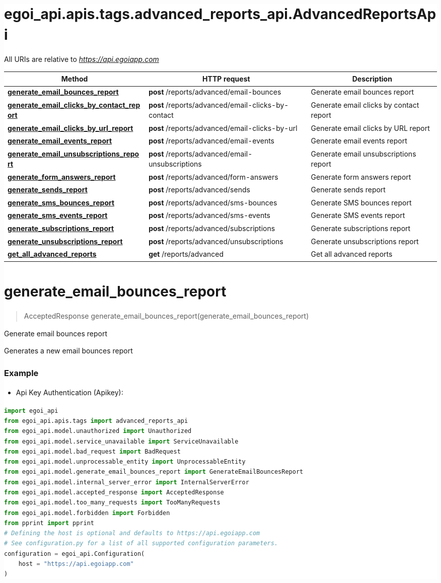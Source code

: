<a name="__pageTop"></a>
# egoi_api.apis.tags.advanced_reports_api.AdvancedReportsApi

All URIs are relative to *https://api.egoiapp.com*

Method | HTTP request | Description
------------- | ------------- | -------------
[**generate_email_bounces_report**](#generate_email_bounces_report) | **post** /reports/advanced/email-bounces | Generate email bounces report
[**generate_email_clicks_by_contact_report**](#generate_email_clicks_by_contact_report) | **post** /reports/advanced/email-clicks-by-contact | Generate email clicks by contact report
[**generate_email_clicks_by_url_report**](#generate_email_clicks_by_url_report) | **post** /reports/advanced/email-clicks-by-url | Generate email clicks by URL report
[**generate_email_events_report**](#generate_email_events_report) | **post** /reports/advanced/email-events | Generate email events report
[**generate_email_unsubscriptions_report**](#generate_email_unsubscriptions_report) | **post** /reports/advanced/email-unsubscriptions | Generate email unsubscriptions report
[**generate_form_answers_report**](#generate_form_answers_report) | **post** /reports/advanced/form-answers | Generate form answers report
[**generate_sends_report**](#generate_sends_report) | **post** /reports/advanced/sends | Generate sends report
[**generate_sms_bounces_report**](#generate_sms_bounces_report) | **post** /reports/advanced/sms-bounces | Generate SMS bounces report
[**generate_sms_events_report**](#generate_sms_events_report) | **post** /reports/advanced/sms-events | Generate SMS events report
[**generate_subscriptions_report**](#generate_subscriptions_report) | **post** /reports/advanced/subscriptions | Generate subscriptions report
[**generate_unsubscriptions_report**](#generate_unsubscriptions_report) | **post** /reports/advanced/unsubscriptions | Generate unsubscriptions report
[**get_all_advanced_reports**](#get_all_advanced_reports) | **get** /reports/advanced | Get all advanced reports

# **generate_email_bounces_report**
<a name="generate_email_bounces_report"></a>
> AcceptedResponse generate_email_bounces_report(generate_email_bounces_report)

Generate email bounces report

Generates a new email bounces report

### Example

* Api Key Authentication (Apikey):
```python
import egoi_api
from egoi_api.apis.tags import advanced_reports_api
from egoi_api.model.unauthorized import Unauthorized
from egoi_api.model.service_unavailable import ServiceUnavailable
from egoi_api.model.bad_request import BadRequest
from egoi_api.model.unprocessable_entity import UnprocessableEntity
from egoi_api.model.generate_email_bounces_report import GenerateEmailBouncesReport
from egoi_api.model.internal_server_error import InternalServerError
from egoi_api.model.accepted_response import AcceptedResponse
from egoi_api.model.too_many_requests import TooManyRequests
from egoi_api.model.forbidden import Forbidden
from pprint import pprint
# Defining the host is optional and defaults to https://api.egoiapp.com
# See configuration.py for a list of all supported configuration parameters.
configuration = egoi_api.Configuration(
    host = "https://api.egoiapp.com"
)

```